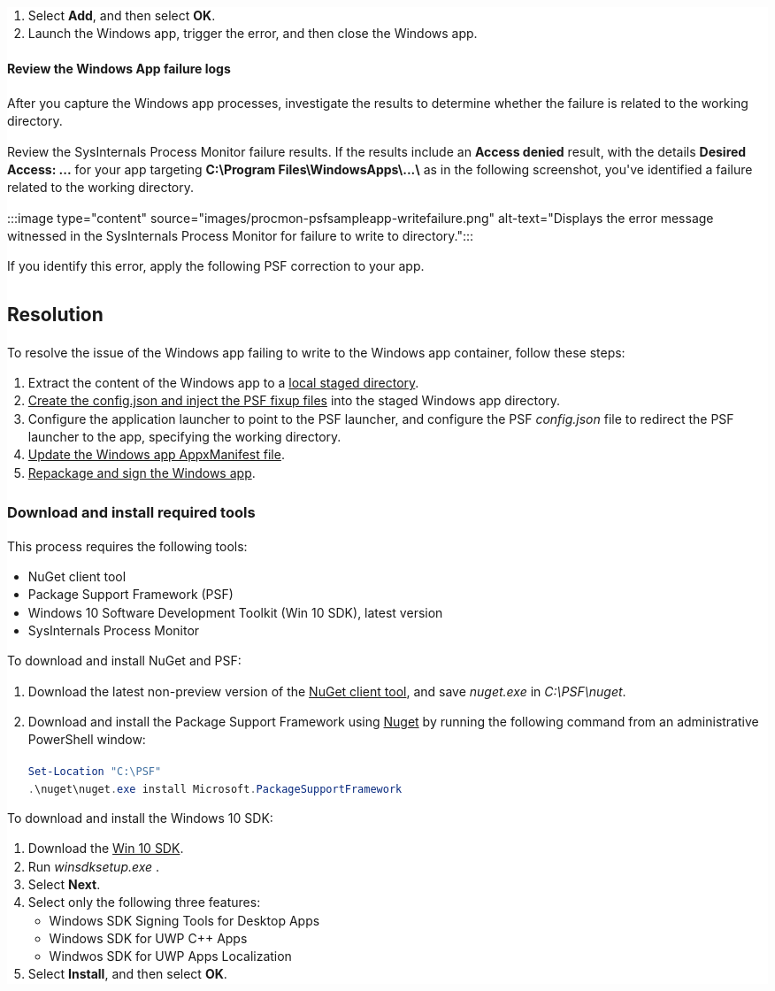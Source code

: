 1. Select **Add**, and then select **OK**.
1. Launch the Windows app, trigger the error, and then close the Windows app.

#### Review the Windows App failure logs

After you capture the Windows app processes, investigate the results to determine whether the failure is related to the working directory.

Review the SysInternals Process Monitor failure results. If the results include an **Access denied** result, with the details **Desired Access: ...** for your app targeting **C:\Program Files\WindowsApps\\...\\** as in the following screenshot, you've identified a failure related to the working directory.

:::image type="content" source="images/procmon-psfsampleapp-writefailure.png" alt-text="Displays the error message witnessed in the SysInternals Process Monitor for failure to write to directory.":::

If you identify this error, apply the following PSF correction to your app.
 
 ## Resolution

To resolve the issue of the Windows app failing to write to the Windows app container, follow these steps:

1. Extract the content of the Windows app to a [local staged directory](#stage-the-windows-app).
1. [Create the config.json and inject the PSF fixup files](#create-and-inject-required-psf-files) into the staged Windows app directory.
1. Configure the application launcher to point to the PSF launcher, and configure the PSF *config.json* file to redirect the PSF launcher to the app, specifying the working directory.
1. [Update the Windows app AppxManifest file](#update-appxmanifest).
1. [Repackage and sign the Windows app](#re-package-the-application).

### Download and install required tools

This process requires the following tools:

- NuGet client tool
- Package Support Framework (PSF)
- Windows 10 Software Development Toolkit (Win 10 SDK), latest version
- SysInternals Process Monitor

To download and install NuGet and PSF:

1. Download the latest non-preview version of the [NuGet client tool](https://www.nuget.org/downloads), and save *nuget.exe* in *C:\\PSF\\nuget*.

1. Download and install the Package Support Framework using [Nuget](/nuget/install-nuget-client-tools#nugetexe-cli) by running the following command from an administrative PowerShell window:
   ```powershell
   Set-Location "C:\PSF"
   .\nuget\nuget.exe install Microsoft.PackageSupportFramework
   ``` 

To download and install the Windows 10 SDK:

1. Download the [Win 10 SDK](https://developer.microsoft.com/windows/downloads/windows-10-sdk/).
1. Run *winsdksetup.exe* .
1. Select **Next**.
1. Select only the following three features:
   - Windows SDK Signing Tools for Desktop Apps
   - Windows SDK for UWP C++ Apps
   - Windwos SDK for UWP Apps Localization
1. Select **Install**, and then select **OK**.
